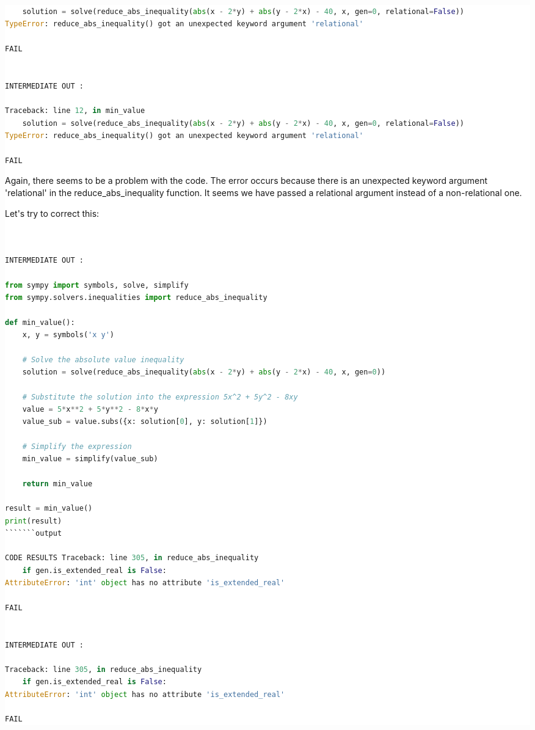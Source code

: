 ```python
    solution = solve(reduce_abs_inequality(abs(x - 2*y) + abs(y - 2*x) - 40, x, gen=0, relational=False))
TypeError: reduce_abs_inequality() got an unexpected keyword argument 'relational'

FAIL


INTERMEDIATE OUT :

Traceback: line 12, in min_value
    solution = solve(reduce_abs_inequality(abs(x - 2*y) + abs(y - 2*x) - 40, x, gen=0, relational=False))
TypeError: reduce_abs_inequality() got an unexpected keyword argument 'relational'

FAIL

```

Again, there seems to be a problem with the code. The error occurs because there is an unexpected keyword argument 'relational' in the reduce_abs_inequality function. It seems we have passed a relational argument instead of a non-relational one. 

Let's try to correct this:

```python


INTERMEDIATE OUT :

from sympy import symbols, solve, simplify
from sympy.solvers.inequalities import reduce_abs_inequality

def min_value():
    x, y = symbols('x y')

    # Solve the absolute value inequality
    solution = solve(reduce_abs_inequality(abs(x - 2*y) + abs(y - 2*x) - 40, x, gen=0))

    # Substitute the solution into the expression 5x^2 + 5y^2 - 8xy
    value = 5*x**2 + 5*y**2 - 8*x*y
    value_sub = value.subs({x: solution[0], y: solution[1]})

    # Simplify the expression
    min_value = simplify(value_sub)

    return min_value

result = min_value()
print(result)
```````output

CODE RESULTS Traceback: line 305, in reduce_abs_inequality
    if gen.is_extended_real is False:
AttributeError: 'int' object has no attribute 'is_extended_real'

FAIL


INTERMEDIATE OUT :

Traceback: line 305, in reduce_abs_inequality
    if gen.is_extended_real is False:
AttributeError: 'int' object has no attribute 'is_extended_real'

FAIL
```